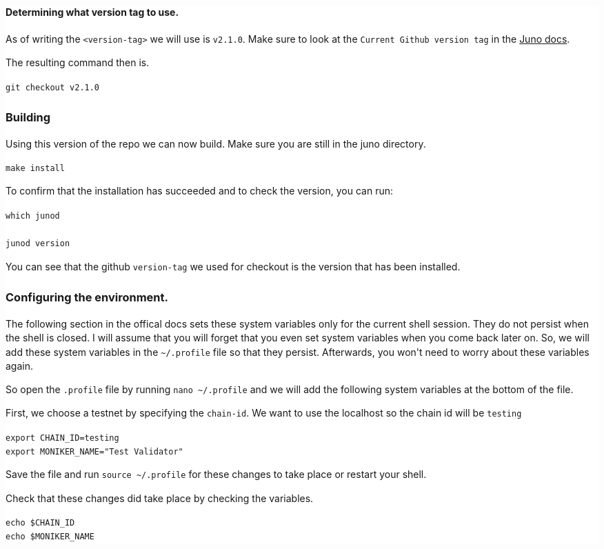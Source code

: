 #### Determining what version tag to use.

As of writing the `<version-tag>` we will use is `v2.1.0`. 
Make sure to look at the `Current Github version tag` in the [Juno docs](https://docs.junonetwork.io/validators/joining-the-testnets#current-testnets).

The resulting command then is. 
```
git checkout v2.1.0
```


### Building
Using this version of the repo we can now build. Make sure you are still in the juno directory.
```
make install
```

To confirm that the installation has succeeded and to check the version, you can run:

```
which junod

junod version
```
You can see that the github `version-tag` we used for checkout is the version that has been installed.




### Configuring the environment.

The following section in the offical docs sets these system variables only for the current shell session. They do not persist when the shell is closed. I will assume that you will forget that you even set system variables when you come back later on. So, we will add these system variables in the `~/.profile` file so that they persist. Afterwards, you won't need to worry about these variables again.

So open the `.profile` file by running `nano ~/.profile` and we will add the following system variables at the bottom of the file.

First, we choose a testnet by specifying the `chain-id`. We want to use the localhost so the chain id will be `testing`


```
export CHAIN_ID=testing
export MONIKER_NAME="Test Validator"
```

Save the file and run `source ~/.profile` for these changes to take place or restart your shell.

Check that these changes did take place by checking the variables.

```
echo $CHAIN_ID
echo $MONIKER_NAME
```
